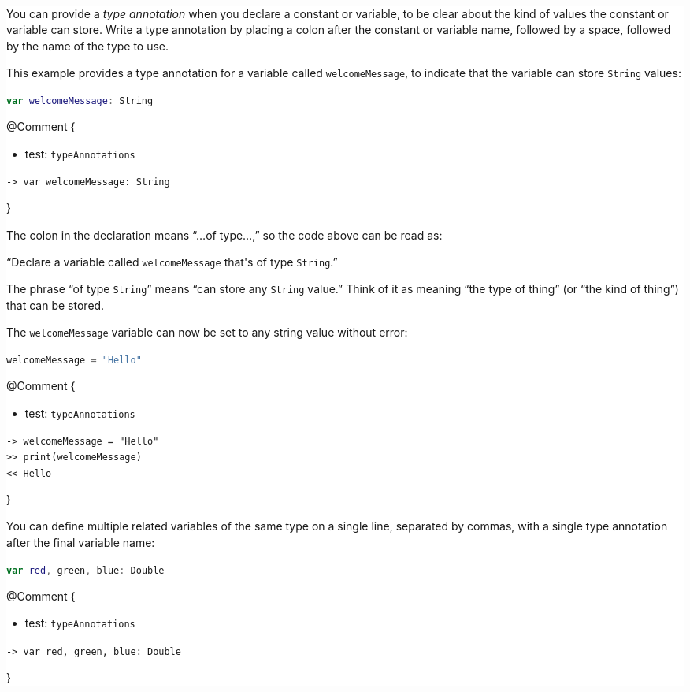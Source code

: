 You can provide a *type annotation* when you declare a constant or variable,
to be clear about the kind of values the constant or variable can store.
Write a type annotation by placing a colon after the constant or variable name,
followed by a space, followed by the name of the type to use.

This example provides a type annotation for a variable called `welcomeMessage`,
to indicate that the variable can store `String` values:

```swift
var welcomeMessage: String
```


@Comment {
  - test: `typeAnnotations`
  
  ```swifttest
  -> var welcomeMessage: String
  ```
}

The colon in the declaration means “…of type…,”
so the code above can be read as:

“Declare a variable called `welcomeMessage` that's of type `String`.”

The phrase “of type `String`” means “can store any `String` value.”
Think of it as meaning “the type of thing” (or “the kind of thing”) that can be stored.

The `welcomeMessage` variable can now be set to any string value without error:

```swift
welcomeMessage = "Hello"
```


@Comment {
  - test: `typeAnnotations`
  
  ```swifttest
  -> welcomeMessage = "Hello"
  >> print(welcomeMessage)
  << Hello
  ```
}

You can define multiple related variables of the same type on a single line,
separated by commas, with a single type annotation after the final variable name:

```swift
var red, green, blue: Double
```


@Comment {
  - test: `typeAnnotations`
  
  ```swifttest
  -> var red, green, blue: Double
  ```
}
